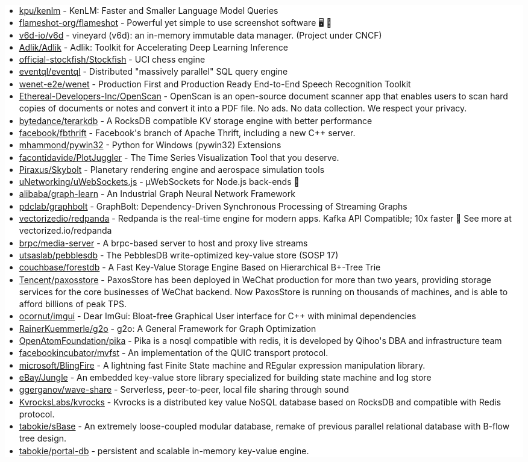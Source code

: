 - [kpu/kenlm](https://github.com/kpu/kenlm) - KenLM: Faster and Smaller Language Model Queries
- [flameshot-org/flameshot](https://github.com/flameshot-org/flameshot) - Powerful yet simple to use screenshot software :desktop_computer: :camera_flash:
- [v6d-io/v6d](https://github.com/v6d-io/v6d) - vineyard (v6d): an in-memory immutable data manager. (Project under CNCF)
- [Adlik/Adlik](https://github.com/Adlik/Adlik) - Adlik: Toolkit for Accelerating Deep Learning Inference
- [official-stockfish/Stockfish](https://github.com/official-stockfish/Stockfish) - UCI chess engine
- [eventql/eventql](https://github.com/eventql/eventql) - Distributed "massively parallel" SQL query engine
- [wenet-e2e/wenet](https://github.com/wenet-e2e/wenet) - Production First and Production Ready End-to-End Speech Recognition Toolkit
- [Ethereal-Developers-Inc/OpenScan](https://github.com/Ethereal-Developers-Inc/OpenScan) - OpenScan is an open-source document scanner app that enables users to scan hard copies of documents or notes and convert it into a PDF file. No ads. No data collection. We respect your privacy.
- [bytedance/terarkdb](https://github.com/bytedance/terarkdb) - A RocksDB compatible KV storage engine with better performance
- [facebook/fbthrift](https://github.com/facebook/fbthrift) - Facebook's branch of Apache Thrift, including a new C++ server.
- [mhammond/pywin32](https://github.com/mhammond/pywin32) - Python for Windows (pywin32) Extensions
- [facontidavide/PlotJuggler](https://github.com/facontidavide/PlotJuggler) - The Time Series Visualization Tool that you deserve.
- [Piraxus/Skybolt](https://github.com/Piraxus/Skybolt) - Planetary rendering engine and aerospace simulation tools
- [uNetworking/uWebSockets.js](https://github.com/uNetworking/uWebSockets.js) - μWebSockets for Node.js back-ends :metal:
- [alibaba/graph-learn](https://github.com/alibaba/graph-learn) - An Industrial Graph Neural Network Framework
- [pdclab/graphbolt](https://github.com/pdclab/graphbolt) - GraphBolt: Dependency-Driven Synchronous Processing of Streaming Graphs
- [vectorizedio/redpanda](https://github.com/vectorizedio/redpanda) - Redpanda is the real-time engine for modern apps.  Kafka API Compatible; 10x faster 🚀    See more at vectorized.io/redpanda
- [brpc/media-server](https://github.com/brpc/media-server) - A brpc-based server to host and proxy live streams
- [utsaslab/pebblesdb](https://github.com/utsaslab/pebblesdb) - The PebblesDB write-optimized key-value store (SOSP 17)
- [couchbase/forestdb](https://github.com/couchbase/forestdb) - A Fast Key-Value Storage Engine Based on Hierarchical B+-Tree Trie
- [Tencent/paxosstore](https://github.com/Tencent/paxosstore) - PaxosStore has been deployed in WeChat production for more than two years, providing storage services for the core businesses of WeChat backend. Now PaxosStore is running on thousands of machines, and is able to afford billions of peak TPS.
- [ocornut/imgui](https://github.com/ocornut/imgui) - Dear ImGui: Bloat-free Graphical User interface for C++ with minimal dependencies
- [RainerKuemmerle/g2o](https://github.com/RainerKuemmerle/g2o) - g2o: A General Framework for Graph Optimization
- [OpenAtomFoundation/pika](https://github.com/OpenAtomFoundation/pika) - Pika is a nosql compatible with redis, it is developed by Qihoo's DBA and infrastructure team
- [facebookincubator/mvfst](https://github.com/facebookincubator/mvfst) - An implementation of the QUIC transport protocol.
- [microsoft/BlingFire](https://github.com/microsoft/BlingFire) - A lightning fast Finite State machine and REgular expression manipulation library.
- [eBay/Jungle](https://github.com/eBay/Jungle) - An embedded key-value store library specialized for building state machine and log store
- [ggerganov/wave-share](https://github.com/ggerganov/wave-share) - Serverless, peer-to-peer, local file sharing through sound
- [KvrocksLabs/kvrocks](https://github.com/KvrocksLabs/kvrocks) - Kvrocks is a distributed key value NoSQL database based on RocksDB and compatible with Redis protocol.
- [tabokie/sBase](https://github.com/tabokie/sBase) - An extremely loose-coupled modular database, remake of previous parallel relational database with B-flow tree design.
- [tabokie/portal-db](https://github.com/tabokie/portal-db) - persistent and scalable in-memory key-value engine.